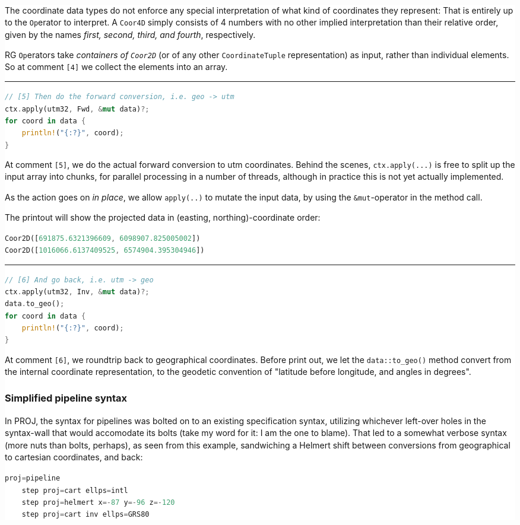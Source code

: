 The coordinate data types do not enforce any special interpretation of what kind of coordinates they represent: That is entirely up to the `Op`erator to interpret. A `Coor4D` simply consists of 4 numbers with no other implied interpretation than their relative order, given by the names *first, second, third, and fourth*, respectively.

RG `Op`erators take *containers of `Coor2D`* (or of any other `CoordinateTuple` representation) as input, rather than individual elements. So at comment `[4]` we collect the elements into an array.

---

```rust
// [5] Then do the forward conversion, i.e. geo -> utm
ctx.apply(utm32, Fwd, &mut data)?;
for coord in data {
    println!("{:?}", coord);
}
```

At comment `[5]`, we do the actual forward conversion to utm coordinates. Behind the scenes, `ctx.apply(...)` is free to split up the input array into chunks, for parallel processing in a number of threads, although in practice this is not yet actually implemented.

As the action goes on *in place*, we allow `apply(..)` to mutate the input data, by using the `&mut`-operator in the method call.

The printout will show the projected data in (easting, northing)-coordinate order:

```rust
Coor2D([691875.6321396609, 6098907.825005002])
Coor2D([1016066.6137409525, 6574904.395304946])
```

---

```rust
// [6] And go back, i.e. utm -> geo
ctx.apply(utm32, Inv, &mut data)?;
data.to_geo();
for coord in data {
    println!("{:?}", coord);
}
```

At comment `[6]`, we roundtrip back to geographical coordinates. Before print out, we let the `data::to_geo()` method convert from the internal coordinate representation, to the geodetic convention of "latitude before longitude, and angles in degrees".

### Simplified pipeline syntax

In PROJ, the syntax for pipelines was bolted on to an existing specification syntax, utilizing whichever left-over holes in the syntax-wall that would accomodate its bolts (take my word for it: I am the one to blame). That led to a somewhat verbose syntax (more nuts than bolts, perhaps), as seen from this example, sandwiching a Helmert shift between conversions from geographical to cartesian coordinates, and back:

```js
proj=pipeline
    step proj=cart ellps=intl
    step proj=helmert x=-87 y=-96 z=-120
    step proj=cart inv ellps=GRS80
```
